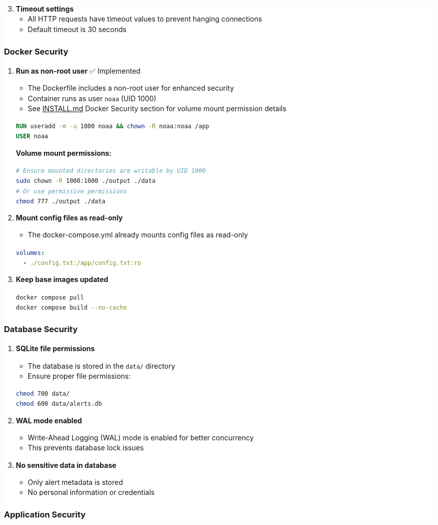 3. **Timeout settings**
   - All HTTP requests have timeout values to prevent hanging connections
   - Default timeout is 30 seconds

### Docker Security

1. **Run as non-root user** ✅ Implemented
   - The Dockerfile includes a non-root user for enhanced security
   - Container runs as user `noaa` (UID 1000)
   - See [INSTALL.md](INSTALL.md) Docker Security section for volume mount permission details
   ```dockerfile
   RUN useradd -m -u 1000 noaa && chown -R noaa:noaa /app
   USER noaa
   ```
   
   **Volume mount permissions:**
   ```bash
   # Ensure mounted directories are writable by UID 1000
   sudo chown -R 1000:1000 ./output ./data
   # Or use permissive permissions
   chmod 777 ./output ./data
   ```

2. **Mount config files as read-only**
   - The docker-compose.yml already mounts config files as read-only
   ```yaml
   volumes:
     - ./config.txt:/app/config.txt:ro
   ```

3. **Keep base images updated**
   ```bash
   docker compose pull
   docker compose build --no-cache
   ```

### Database Security

1. **SQLite file permissions**
   - The database is stored in the `data/` directory
   - Ensure proper file permissions:
   ```bash
   chmod 700 data/
   chmod 600 data/alerts.db
   ```

2. **WAL mode enabled**
   - Write-Ahead Logging (WAL) mode is enabled for better concurrency
   - This prevents database lock issues

3. **No sensitive data in database**
   - Only alert metadata is stored
   - No personal information or credentials

### Application Security
